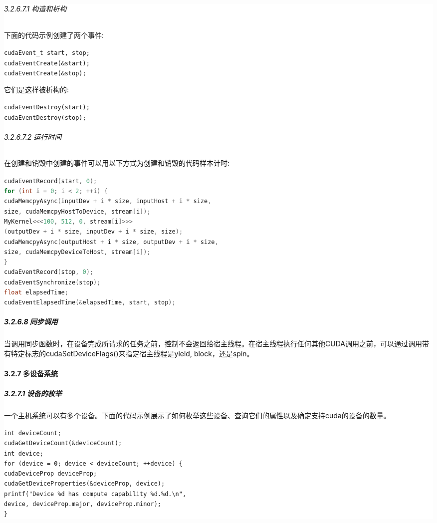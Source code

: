 ###### 3.2.6.7.1 构造和析构

下面的代码示例创建了两个事件:

```
cudaEvent_t start, stop;
cudaEventCreate(&start);
cudaEventCreate(&stop);
```

它们是这样被析构的:

```
cudaEventDestroy(start);
cudaEventDestroy(stop);
```

###### 3.2.6.7.2 运行时间

在创建和销毁中创建的事件可以用以下方式为创建和销毁的代码样本计时:

```c++
cudaEventRecord(start, 0);
for (int i = 0; i < 2; ++i) {
cudaMemcpyAsync(inputDev + i * size, inputHost + i * size,
size, cudaMemcpyHostToDevice, stream[i]);
MyKernel<<<100, 512, 0, stream[i]>>>
(outputDev + i * size, inputDev + i * size, size);
cudaMemcpyAsync(outputHost + i * size, outputDev + i * size,
size, cudaMemcpyDeviceToHost, stream[i]);
}
cudaEventRecord(stop, 0);
cudaEventSynchronize(stop);
float elapsedTime;
cudaEventElapsedTime(&elapsedTime, start, stop);
```

##### 3.2.6.8 同步调用

当调用同步函数时，在设备完成所请求的任务之前，控制不会返回给宿主线程。在宿主线程执行任何其他CUDA调用之前，可以通过调用带有特定标志的cudaSetDeviceFlags()来指定宿主线程是yield, block，还是spin。

#### 3.2.7 多设备系统

##### 3.2.7.1 设备的枚举

一个主机系统可以有多个设备。下面的代码示例展示了如何枚举这些设备、查询它们的属性以及确定支持cuda的设备的数量。

```
int deviceCount;
cudaGetDeviceCount(&deviceCount);
int device;
for (device = 0; device < deviceCount; ++device) {
cudaDeviceProp deviceProp;
cudaGetDeviceProperties(&deviceProp, device);
printf("Device %d has compute capability %d.%d.\n",
device, deviceProp.major, deviceProp.minor);
}
```
